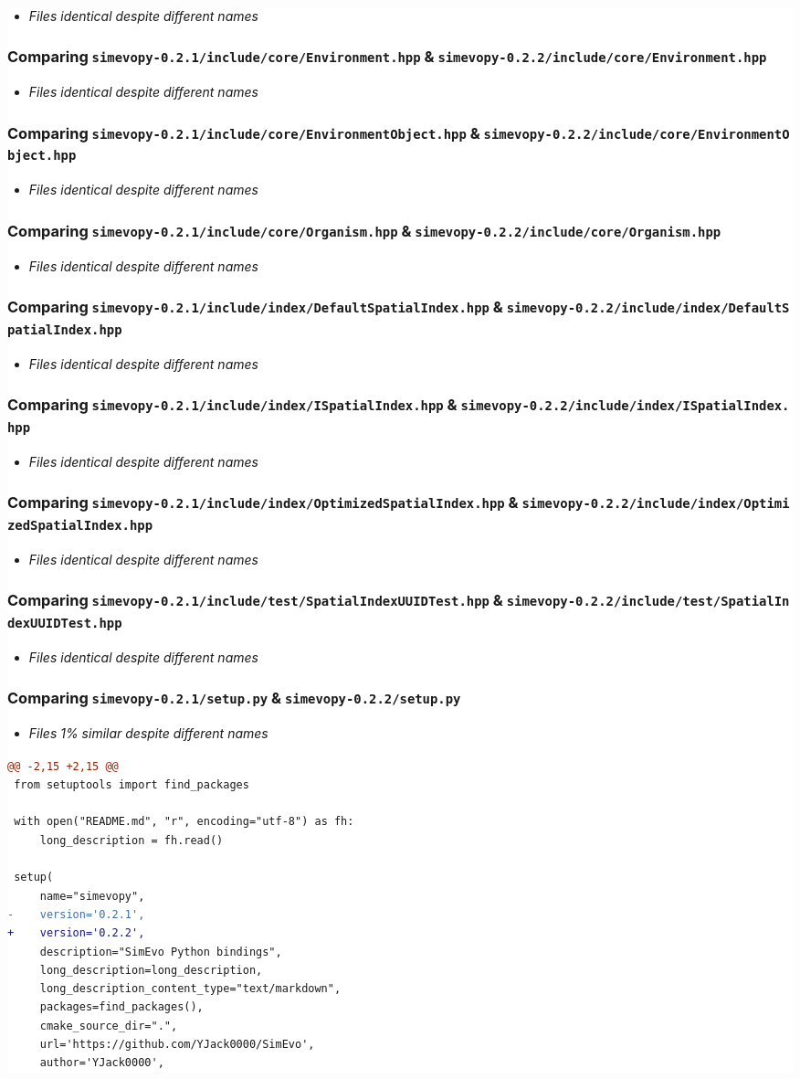  * *Files identical despite different names*

### Comparing `simevopy-0.2.1/include/core/Environment.hpp` & `simevopy-0.2.2/include/core/Environment.hpp`

 * *Files identical despite different names*

### Comparing `simevopy-0.2.1/include/core/EnvironmentObject.hpp` & `simevopy-0.2.2/include/core/EnvironmentObject.hpp`

 * *Files identical despite different names*

### Comparing `simevopy-0.2.1/include/core/Organism.hpp` & `simevopy-0.2.2/include/core/Organism.hpp`

 * *Files identical despite different names*

### Comparing `simevopy-0.2.1/include/index/DefaultSpatialIndex.hpp` & `simevopy-0.2.2/include/index/DefaultSpatialIndex.hpp`

 * *Files identical despite different names*

### Comparing `simevopy-0.2.1/include/index/ISpatialIndex.hpp` & `simevopy-0.2.2/include/index/ISpatialIndex.hpp`

 * *Files identical despite different names*

### Comparing `simevopy-0.2.1/include/index/OptimizedSpatialIndex.hpp` & `simevopy-0.2.2/include/index/OptimizedSpatialIndex.hpp`

 * *Files identical despite different names*

### Comparing `simevopy-0.2.1/include/test/SpatialIndexUUIDTest.hpp` & `simevopy-0.2.2/include/test/SpatialIndexUUIDTest.hpp`

 * *Files identical despite different names*

### Comparing `simevopy-0.2.1/setup.py` & `simevopy-0.2.2/setup.py`

 * *Files 1% similar despite different names*

```diff
@@ -2,15 +2,15 @@
 from setuptools import find_packages
 
 with open("README.md", "r", encoding="utf-8") as fh:
     long_description = fh.read()
 
 setup(
     name="simevopy",
-    version='0.2.1',
+    version='0.2.2',
     description="SimEvo Python bindings",
     long_description=long_description,
     long_description_content_type="text/markdown",
     packages=find_packages(),
     cmake_source_dir=".",
     url='https://github.com/YJack0000/SimEvo',
     author='YJack0000',
```

